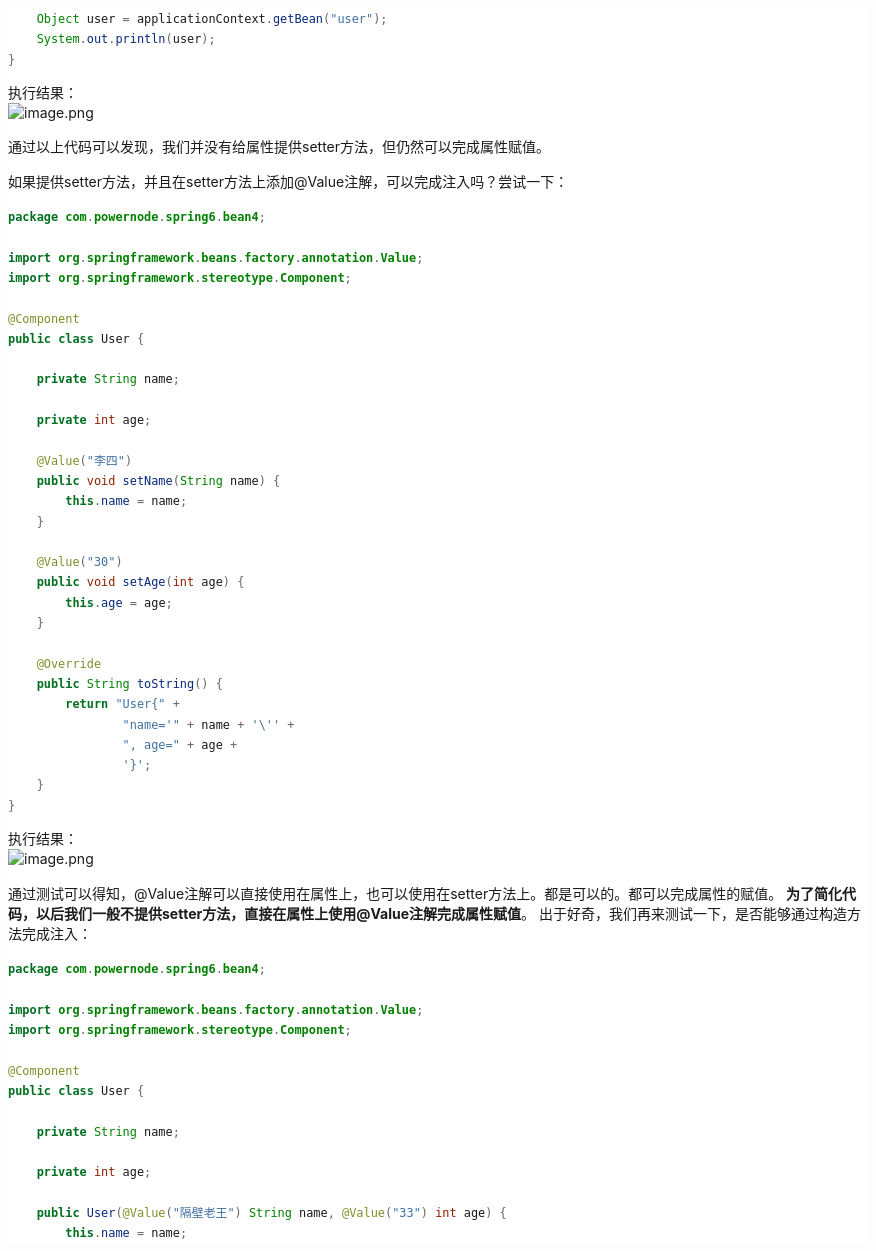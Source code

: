 ```java
    Object user = applicationContext.getBean("user");
    System.out.println(user);
}
```
执行结果：  
![image.png](https://cdn.nlark.com/yuque/0/2022/png/21376908/1665557109935-e0300b67-fd35-4d66-99d1-dac41cb0f13d.png#averageHue=%23f3f2f0&clientId=u999e1312-db7a-4&from=paste&height=113&id=u5fa90bbd&originHeight=113&originWidth=508&originalType=binary&ratio=1&rotation=0&showTitle=false&size=11012&status=done&style=shadow&taskId=uec092d2d-3ae1-4366-a952-c62149cdb1f&title=&width=508)

通过以上代码可以发现，我们并没有给属性提供setter方法，但仍然可以完成属性赋值。

如果提供setter方法，并且在setter方法上添加@Value注解，可以完成注入吗？尝试一下：
```java
package com.powernode.spring6.bean4;

import org.springframework.beans.factory.annotation.Value;
import org.springframework.stereotype.Component;

@Component
public class User {
    
    private String name;

    private int age;

    @Value("李四")
    public void setName(String name) {
        this.name = name;
    }

    @Value("30")
    public void setAge(int age) {
        this.age = age;
    }

    @Override
    public String toString() {
        return "User{" +
                "name='" + name + '\'' +
                ", age=" + age +
                '}';
    }
}

```
执行结果：  
![image.png](https://cdn.nlark.com/yuque/0/2022/png/21376908/1665557275282-82ba995b-6395-4d32-b322-d976ac3299d1.png#averageHue=%23f3f1ef&clientId=u999e1312-db7a-4&from=paste&height=106&id=udca1ce29&originHeight=106&originWidth=485&originalType=binary&ratio=1&rotation=0&showTitle=false&size=11245&status=done&style=shadow&taskId=uebe9436d-a844-440b-8e6a-e14e1f6a19d&title=&width=485)

通过测试可以得知，@Value注解可以直接使用在属性上，也可以使用在setter方法上。都是可以的。都可以完成属性的赋值。
**为了简化代码，以后我们一般不提供setter方法，直接在属性上使用@Value注解完成属性赋值**。
出于好奇，我们再来测试一下，是否能够通过构造方法完成注入：
```java
package com.powernode.spring6.bean4;

import org.springframework.beans.factory.annotation.Value;
import org.springframework.stereotype.Component;

@Component
public class User {

    private String name;

    private int age;

    public User(@Value("隔壁老王") String name, @Value("33") int age) {
        this.name = name;
```